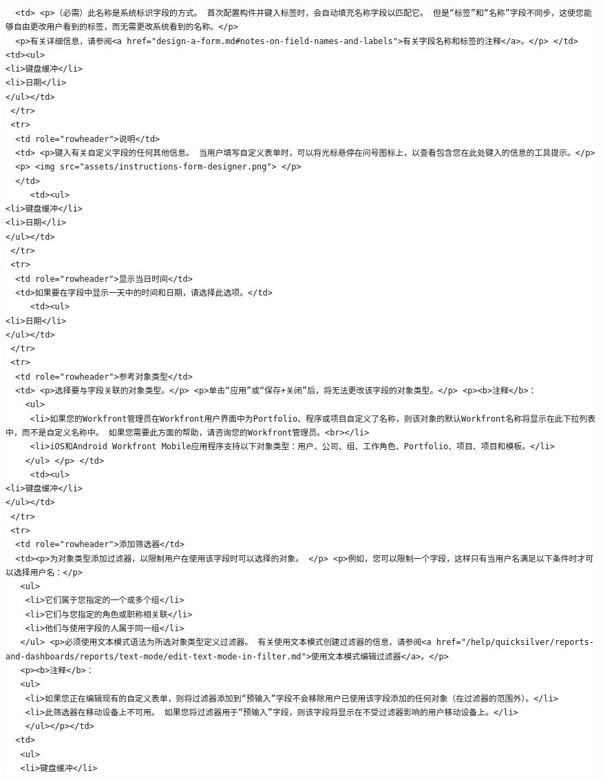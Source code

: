       <td> <p>（必需）此名称是系统标识字段的方式。 首次配置构件并键入标签时，会自动填充名称字段以匹配它。 但是“标签”和“名称”字段不同步，这使您能够自由更改用户看到的标签，而无需更改系统看到的名称。</p> 
      <p>有关详细信息，请参阅<a href="design-a-form.md#notes-on-field-names-and-labels">有关字段名称和标签的注释</a>。</p> </td>
    <td><ul>
    <li>键盘缓冲</li>
    <li>日期</li>
    </ul></td>
     </tr> 
     <tr> 
      <td role="rowheader">说明</td> 
      <td> <p>键入有关自定义字段的任何其他信息。 当用户填写自定义表单时，可以将光标悬停在问号图标上，以查看包含您在此处键入的信息的工具提示。</p> 
      <p> <img src="assets/instructions-form-designer.png"> </p>
      </td> 
         <td><ul>
    <li>键盘缓冲</li>
    <li>日期</li>
    </ul></td>
     </tr> 
     <tr> 
      <td role="rowheader">显示当日时间</td> 
      <td>如果要在字段中显示一天中的时间和日期，请选择此选项。</td> 
         <td><ul>
    <li>日期</li>
    </ul></td>
     </tr> 
     <tr> 
      <td role="rowheader">参考对象类型</td> 
      <td> <p>选择要与字段关联的对象类型。</p> <p>单击“应用”或“保存+关闭”后，将无法更改该字段的对象类型。</p> <p><b>注释</b>：   
        <ul> 
         <li>如果您的Workfront管理员在Workfront用户界面中为Portfolio、程序或项目自定义了名称，则该对象的默认Workfront名称将显示在此下拉列表中，而不是自定义名称中。 如果您需要此方面的帮助，请咨询您的Workfront管理员。<br></li> 
         <li>iOS和Android Workfront Mobile应用程序支持以下对象类型：用户、公司、组、工作角色、Portfolio、项目、项目和模板。</li> 
        </ul> </p> </td> 
         <td><ul>
    <li>键盘缓冲</li>
    </ul></td>
     </tr>
     <tr>
      <td role="rowheader">添加筛选器</td>
      <td><p>为对象类型添加过滤器，以限制用户在使用该字段时可以选择的对象。 </p> <p>例如，您可以限制一个字段，这样只有当用户名满足以下条件时才可以选择用户名：</p> 
       <ul> 
        <li>它们属于您指定的一个或多个组</li> 
        <li>它们与您指定的角色或职称相关联</li> 
        <li>他们与使用字段的人属于同一组</li> 
       </ul> <p>必须使用文本模式语法为所选对象类型定义过滤器。 有关使用文本模式创建过滤器的信息，请参阅<a href="/help/quicksilver/reports-and-dashboards/reports/text-mode/edit-text-mode-in-filter.md">使用文本模式编辑过滤器</a>。</p>
       <p><b>注释</b>：
       <ul> 
        <li>如果您正在编辑现有的自定义表单，则将过滤器添加到“预输入”字段不会移除用户已使用该字段添加的任何对象（在过滤器的范围外）。</li> 
        <li>此筛选器在移动设备上不可用。 如果您将过滤器用于“预输入”字段，则该字段将显示在不受过滤器影响的用户移动设备上。</li> 
        </ul></p></td> 
      <td>
       <ul>
       <li>键盘缓冲</li>